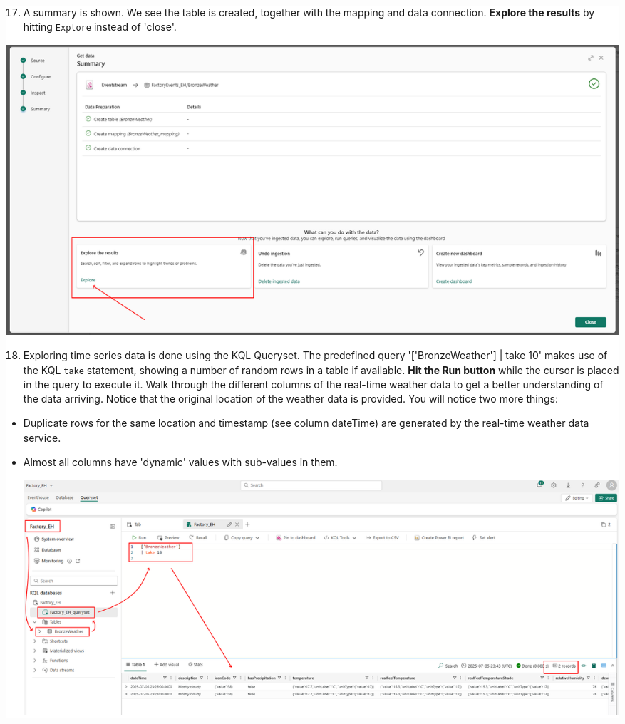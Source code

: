 17. A summary is shown. We see the table is created, together with the mapping and data connection. **Explore the results** by hitting `Explore` instead of 'close'.

   ![alt text](assets/image_task07_step19.png)

18. Exploring time series data is done using the KQL Queryset. The predefined query '['BronzeWeather'] | take 10' makes use of the KQL `take` statement, showing a number of random rows in a table if available. **Hit the Run button** while the cursor is placed in the query to execute it. Walk through the different columns of the real-time weather data to get a better understanding of the data arriving. Notice that the original location of the weather data is provided. You will notice two more things:

* Duplicate rows for the same location and timestamp (see column dateTime) are generated by the real-time weather data service. 
* Almost all columns have 'dynamic' values with sub-values in them.

   ![alt text](assets/image_task07_step20.png)

